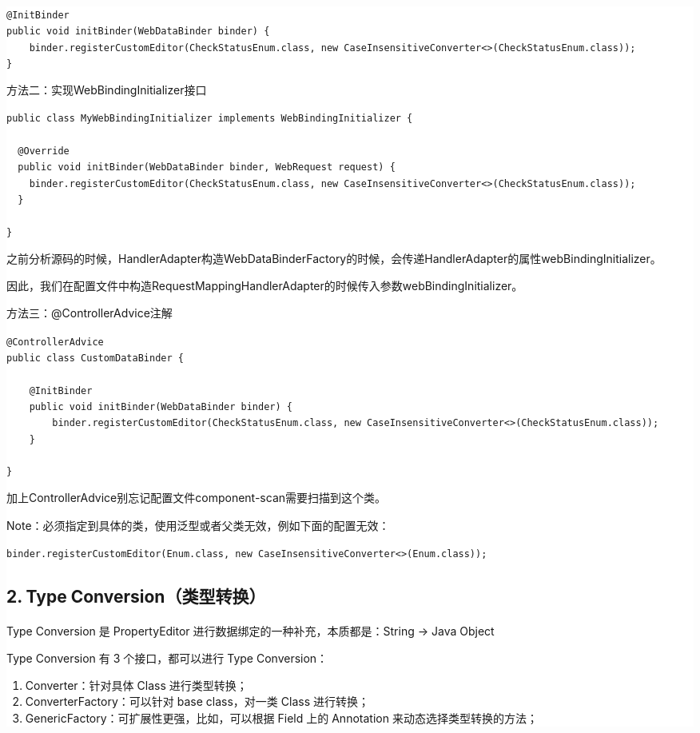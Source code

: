 ```
@InitBinder
public void initBinder(WebDataBinder binder) {
    binder.registerCustomEditor(CheckStatusEnum.class, new CaseInsensitiveConverter<>(CheckStatusEnum.class));
}
```

方法二：实现WebBindingInitializer接口

```
public class MyWebBindingInitializer implements WebBindingInitializer {
   
  @Override
  public void initBinder(WebDataBinder binder, WebRequest request) {
    binder.registerCustomEditor(CheckStatusEnum.class, new CaseInsensitiveConverter<>(CheckStatusEnum.class));
  }
   
}
```

之前分析源码的时候，HandlerAdapter构造WebDataBinderFactory的时候，会传递HandlerAdapter的属性webBindingInitializer。

因此，我们在配置文件中构造RequestMappingHandlerAdapter的时候传入参数webBindingInitializer。

 
方法三：@ControllerAdvice注解

```
@ControllerAdvice
public class CustomDataBinder {
 
    @InitBinder
    public void initBinder(WebDataBinder binder) {
        binder.registerCustomEditor(CheckStatusEnum.class, new CaseInsensitiveConverter<>(CheckStatusEnum.class));
    }

}
```

加上ControllerAdvice别忘记配置文件component-scan需要扫描到这个类。

Note：必须指定到具体的类，使用泛型或者父类无效，例如下面的配置无效：

```
binder.registerCustomEditor(Enum.class, new CaseInsensitiveConverter<>(Enum.class));
```

## 2. Type Conversion（类型转换）

Type Conversion 是 PropertyEditor 进行数据绑定的一种补充，本质都是：String → Java Object

Type Conversion 有 3 个接口，都可以进行 Type Conversion：

1. Converter：针对具体 Class 进行类型转换；
1. ConverterFactory：可以针对 base class，对一类 Class 进行转换；
1. GenericFactory：可扩展性更强，比如，可以根据 Field 上的 Annotation 来动态选择类型转换的方法；
